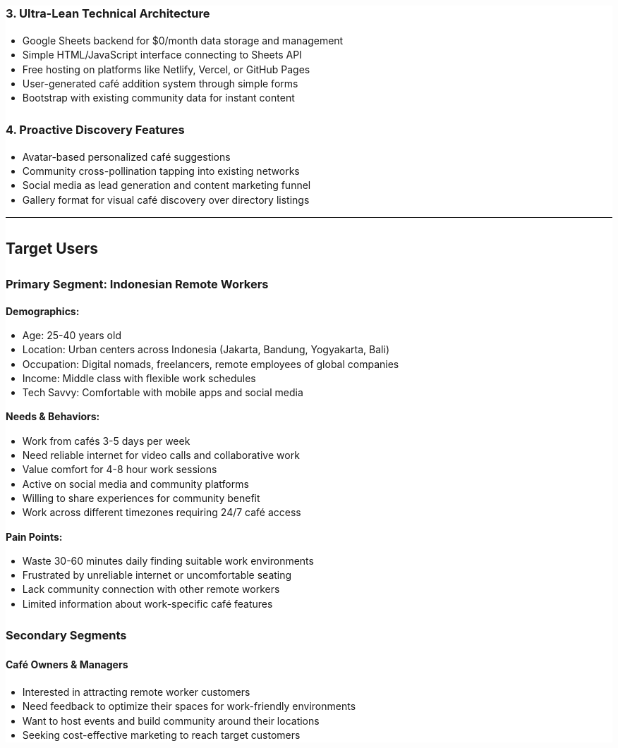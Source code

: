 ### 3. Ultra-Lean Technical Architecture

- Google Sheets backend for $0/month data storage and management
- Simple HTML/JavaScript interface connecting to Sheets API
- Free hosting on platforms like Netlify, Vercel, or GitHub Pages
- User-generated café addition system through simple forms
- Bootstrap with existing community data for instant content

### 4. Proactive Discovery Features

- Avatar-based personalized café suggestions
- Community cross-pollination tapping into existing networks
- Social media as lead generation and content marketing funnel
- Gallery format for visual café discovery over directory listings

---

## Target Users

### Primary Segment: Indonesian Remote Workers

**Demographics:**

- Age: 25-40 years old
- Location: Urban centers across Indonesia (Jakarta, Bandung, Yogyakarta, Bali)
- Occupation: Digital nomads, freelancers, remote employees of global companies
- Income: Middle class with flexible work schedules
- Tech Savvy: Comfortable with mobile apps and social media

**Needs & Behaviors:**

- Work from cafés 3-5 days per week
- Need reliable internet for video calls and collaborative work
- Value comfort for 4-8 hour work sessions
- Active on social media and community platforms
- Willing to share experiences for community benefit
- Work across different timezones requiring 24/7 café access

**Pain Points:**

- Waste 30-60 minutes daily finding suitable work environments
- Frustrated by unreliable internet or uncomfortable seating
- Lack community connection with other remote workers
- Limited information about work-specific café features

### Secondary Segments

#### Café Owners & Managers

- Interested in attracting remote worker customers
- Need feedback to optimize their spaces for work-friendly environments
- Want to host events and build community around their locations
- Seeking cost-effective marketing to reach target customers
